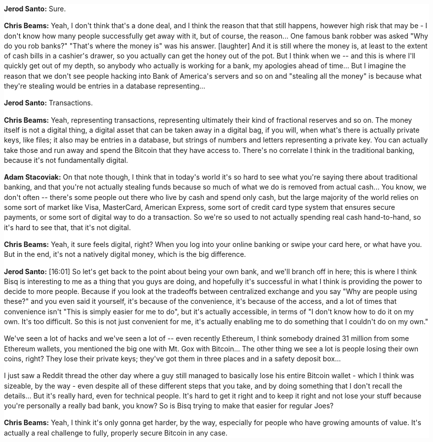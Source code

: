 **Jerod Santo:** Sure.

**Chris Beams:** Yeah, I don't think that's a done deal, and I think the reason that that still happens, however high risk that may be - I don't know how many people successfully get away with it, but of course, the reason... One famous bank robber was asked "Why do you rob banks?" "That's where the money is" was his answer. \[laughter\] And it is still where the money is, at least to the extent of cash bills in a cashier's drawer, so you actually can get the honey out of the pot. But I think when we -- and this is where I'll quickly get out of my depth, so anybody who actually is working for a bank, my apologies ahead of time... But I imagine the reason that we don't see people hacking into Bank of America's servers and so on and "stealing all the money" is because what they're stealing would be entries in a database representing...

**Jerod Santo:** Transactions.

**Chris Beams:** Yeah, representing transactions, representing ultimately their kind of fractional reserves and so on. The money itself is not a digital thing, a digital asset that can be taken away in a digital bag, if you will, when what's there is actually private keys, like files; it also may be entries in a database, but strings of numbers and letters representing a private key. You can actually take those and run away and spend the Bitcoin that they have access to. There's no correlate I think in the traditional banking, because it's not fundamentally digital.

**Adam Stacoviak:** On that note though, I think that in today's world it's so hard to see what you're saying there about traditional banking, and that you're not actually stealing funds because so much of what we do is removed from actual cash... You know, we don't often -- there's some people out there who live by cash and spend only cash, but the large majority of the world relies on some sort of market like Visa, MasterCard, American Express, some sort of credit card type system that ensures secure payments, or some sort of digital way to do a transaction. So we're so used to not actually spending real cash hand-to-hand, so it's hard to see that, that it's not digital.

**Chris Beams:** Yeah, it sure feels digital, right? When you log into your online banking or swipe your card here, or what have you. But in the end, it's not a natively digital money, which is the big difference.

**Jerod Santo:** \[16:01\] So let's get back to the point about being your own bank, and we'll branch off in here; this is where I think Bisq is interesting to me as a thing that you guys are doing, and hopefully it's successful in what I think is providing the power to decide to more people. Because if you look at the tradeoffs between centralized exchange and you say "Why are people using these?" and you even said it yourself, it's because of the convenience, it's because of the access, and a lot of times that convenience isn't "This is simply easier for me to do", but it's actually accessible, in terms of "I don't know how to do it on my own. It's too difficult. So this is not just convenient for me, it's actually enabling me to do something that I couldn't do on my own."

We've seen a lot of hacks and we've seen a lot of -- even recently Ethereum, I think somebody drained 31 million from some Ethereum wallets, you mentioned the big one with Mt. Gox with Bitcoin... The other thing we see a lot is people losing their own coins, right? They lose their private keys; they've got them in three places and in a safety deposit box...

I just saw a Reddit thread the other day where a guy still managed to basically lose his entire Bitcoin wallet - which I think was sizeable, by the way - even despite all of these different steps that you take, and by doing something that I don't recall the details... But it's really hard, even for technical people. It's hard to get it right and to keep it right and not lose your stuff because you're personally a really bad bank, you know? So is Bisq trying to make that easier for regular Joes?

**Chris Beams:** Yeah, I think it's only gonna get harder, by the way, especially for people who have growing amounts of value. It's actually a real challenge to fully, properly secure Bitcoin in any case.

